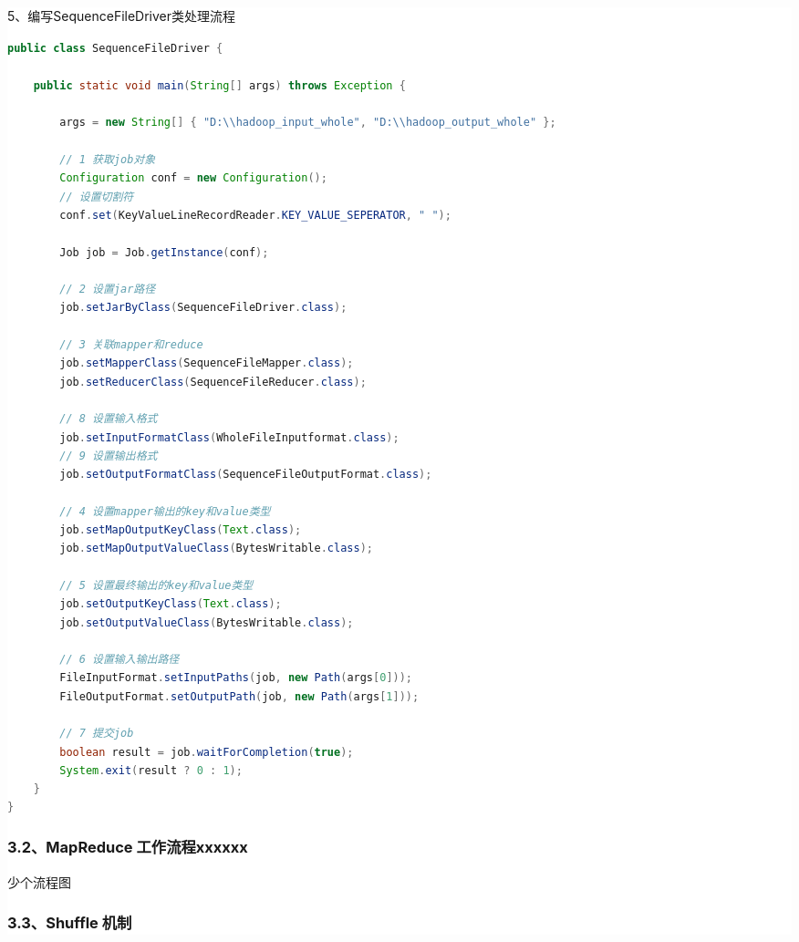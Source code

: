 5、编写SequenceFileDriver类处理流程

```java
public class SequenceFileDriver {
	
	public static void main(String[] args) throws Exception {

		args = new String[] { "D:\\hadoop_input_whole", "D:\\hadoop_output_whole" };

		// 1 获取job对象
		Configuration conf = new Configuration();
		// 设置切割符
		conf.set(KeyValueLineRecordReader.KEY_VALUE_SEPERATOR, " ");

		Job job = Job.getInstance(conf);

		// 2 设置jar路径
		job.setJarByClass(SequenceFileDriver.class);

		// 3 关联mapper和reduce
		job.setMapperClass(SequenceFileMapper.class);
		job.setReducerClass(SequenceFileReducer.class);

		// 8 设置输入格式
		job.setInputFormatClass(WholeFileInputformat.class);
		// 9 设置输出格式
		job.setOutputFormatClass(SequenceFileOutputFormat.class);

		// 4 设置mapper输出的key和value类型
		job.setMapOutputKeyClass(Text.class);
		job.setMapOutputValueClass(BytesWritable.class);

		// 5 设置最终输出的key和value类型
		job.setOutputKeyClass(Text.class);
		job.setOutputValueClass(BytesWritable.class);

		// 6 设置输入输出路径
		FileInputFormat.setInputPaths(job, new Path(args[0]));
		FileOutputFormat.setOutputPath(job, new Path(args[1]));

		// 7 提交job
		boolean result = job.waitForCompletion(true);
		System.exit(result ? 0 : 1);
	}
}
```

### 3.2、MapReduce 工作流程xxxxxx

少个流程图

### 3.3、Shuffle 机制
